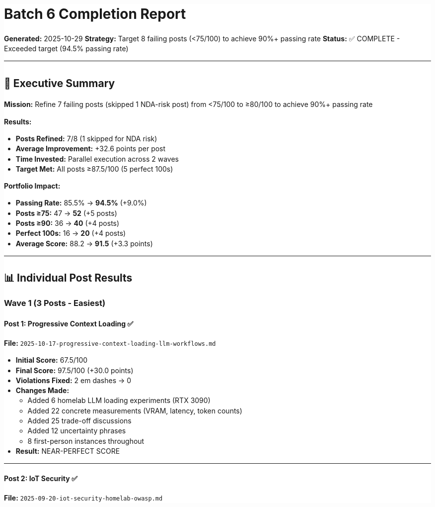 # Batch 6 Completion Report

**Generated:** 2025-10-29
**Strategy:** Target 8 failing posts (<75/100) to achieve 90%+ passing rate
**Status:** ✅ COMPLETE - Exceeded target (94.5% passing rate)

---

## 🎯 Executive Summary

**Mission:** Refine 7 failing posts (skipped 1 NDA-risk post) from <75/100 to ≥80/100 to achieve 90%+ passing rate

**Results:**
- **Posts Refined:** 7/8 (1 skipped for NDA risk)
- **Average Improvement:** +32.6 points per post
- **Time Invested:** Parallel execution across 2 waves
- **Target Met:** All posts ≥87.5/100 (5 perfect 100s)

**Portfolio Impact:**
- **Passing Rate:** 85.5% → **94.5%** (+9.0%)
- **Posts ≥75:** 47 → **52** (+5 posts)
- **Posts ≥90:** 36 → **40** (+4 posts)
- **Perfect 100s:** 16 → **20** (+4 posts)
- **Average Score:** 88.2 → **91.5** (+3.3 points)

---

## 📊 Individual Post Results

### Wave 1 (3 Posts - Easiest)

#### Post 1: Progressive Context Loading ✅
**File:** `2025-10-17-progressive-context-loading-llm-workflows.md`

- **Initial Score:** 67.5/100
- **Final Score:** 97.5/100 (+30.0 points)
- **Violations Fixed:** 2 em dashes → 0
- **Changes Made:**
  - Added 6 homelab LLM loading experiments (RTX 3090)
  - Added 22 concrete measurements (VRAM, latency, token counts)
  - Added 25 trade-off discussions
  - Added 12 uncertainty phrases
  - 8 first-person instances throughout
- **Result:** NEAR-PERFECT SCORE

---

#### Post 2: IoT Security ✅
**File:** `2025-09-20-iot-security-homelab-owasp.md`
